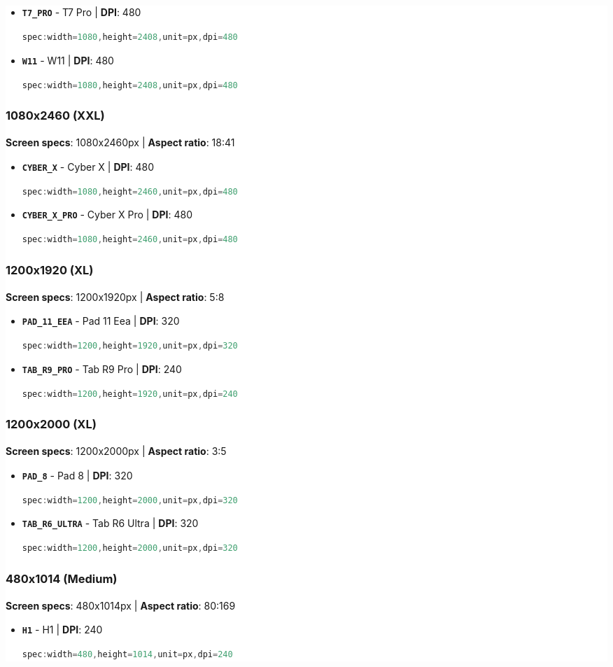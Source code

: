 - **`T7_PRO`** - T7 Pro | **DPI**: 480
  ```kotlin
  spec:width=1080,height=2408,unit=px,dpi=480
  ```

- **`W11`** - W11 | **DPI**: 480
  ```kotlin
  spec:width=1080,height=2408,unit=px,dpi=480
  ```

### 1080x2460 (XXL)

**Screen specs**: 1080x2460px | **Aspect ratio**: 18:41

- **`CYBER_X`** - Cyber X | **DPI**: 480
  ```kotlin
  spec:width=1080,height=2460,unit=px,dpi=480
  ```

- **`CYBER_X_PRO`** - Cyber X Pro | **DPI**: 480
  ```kotlin
  spec:width=1080,height=2460,unit=px,dpi=480
  ```

### 1200x1920 (XL)

**Screen specs**: 1200x1920px | **Aspect ratio**: 5:8

- **`PAD_11_EEA`** - Pad 11 Eea | **DPI**: 320
  ```kotlin
  spec:width=1200,height=1920,unit=px,dpi=320
  ```

- **`TAB_R9_PRO`** - Tab R9 Pro | **DPI**: 240
  ```kotlin
  spec:width=1200,height=1920,unit=px,dpi=240
  ```

### 1200x2000 (XL)

**Screen specs**: 1200x2000px | **Aspect ratio**: 3:5

- **`PAD_8`** - Pad 8 | **DPI**: 320
  ```kotlin
  spec:width=1200,height=2000,unit=px,dpi=320
  ```

- **`TAB_R6_ULTRA`** - Tab R6 Ultra | **DPI**: 320
  ```kotlin
  spec:width=1200,height=2000,unit=px,dpi=320
  ```

### 480x1014 (Medium)

**Screen specs**: 480x1014px | **Aspect ratio**: 80:169

- **`H1`** - H1 | **DPI**: 240
  ```kotlin
  spec:width=480,height=1014,unit=px,dpi=240
  ```
